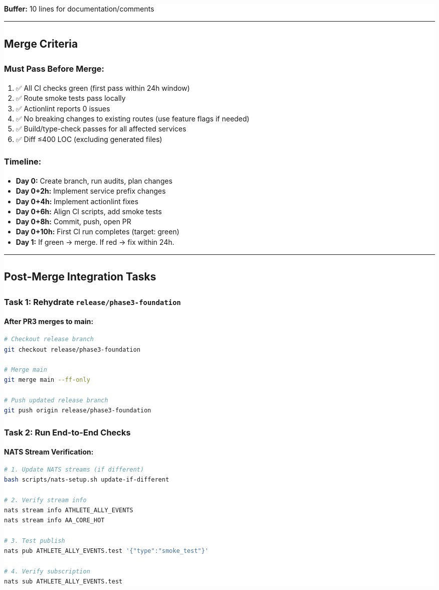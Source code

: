 **Buffer:** 10 lines for documentation/comments

---

## Merge Criteria

### Must Pass Before Merge:

1. ✅ All CI checks green (first pass within 24h window)
2. ✅ Route smoke tests pass locally
3. ✅ Actionlint reports 0 issues
4. ✅ No breaking changes to existing routes (use feature flags if needed)
5. ✅ Build/type-check passes for all affected services
6. ✅ Diff ≤400 LOC (excluding generated files)

### Timeline:

- **Day 0:** Create branch, run audits, plan changes
- **Day 0+2h:** Implement service prefix changes
- **Day 0+4h:** Implement actionlint fixes
- **Day 0+6h:** Align CI scripts, add smoke tests
- **Day 0+8h:** Commit, push, open PR
- **Day 0+10h:** First CI run completes (target: green)
- **Day 1:** If green → merge. If red → fix within 24h.

---

## Post-Merge Integration Tasks

### Task 1: Rehydrate `release/phase3-foundation`

**After PR3 merges to main:**

```bash
# Checkout release branch
git checkout release/phase3-foundation

# Merge main
git merge main --ff-only

# Push updated release branch
git push origin release/phase3-foundation
```

### Task 2: Run End-to-End Checks

**NATS Stream Verification:**

```bash
# 1. Update NATS streams (if different)
bash scripts/nats-setup.sh update-if-different

# 2. Verify stream info
nats stream info ATHLETE_ALLY_EVENTS
nats stream info AA_CORE_HOT

# 3. Test publish
nats pub ATHLETE_ALLY_EVENTS.test '{"type":"smoke_test"}'

# 4. Verify subscription
nats sub ATHLETE_ALLY_EVENTS.test
```
